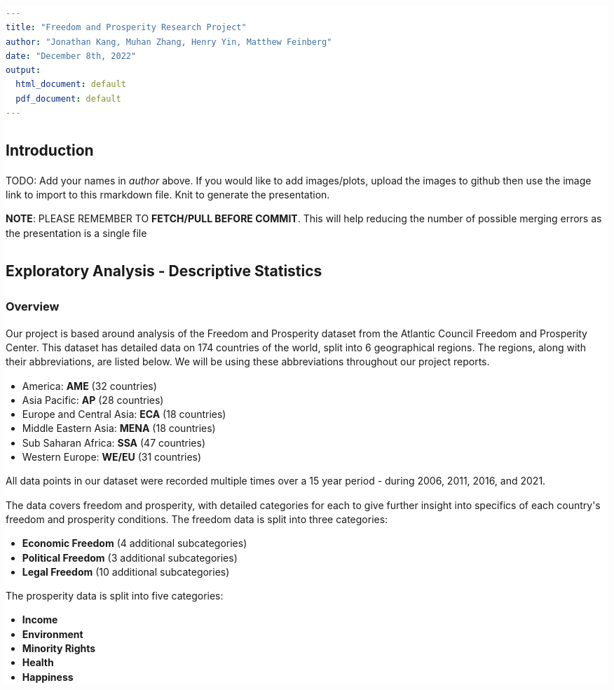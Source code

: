 ```yaml
---
title: "Freedom and Prosperity Research Project"
author: "Jonathan Kang, Muhan Zhang, Henry Yin, Matthew Feinberg"
date: "December 8th, 2022"
output:
  html_document: default
  pdf_document: default
---
```




## Introduction

TODO: Add your names in *author* above. If you would like to add images/plots, upload the images to github then use the image link to import to this rmarkdown file. Knit to generate the presentation.

**NOTE**: PLEASE REMEMBER TO **FETCH/PULL BEFORE COMMIT**. This will help reducing the number of possible merging errors as the presentation is a single file




## Exploratory Analysis - Descriptive Statistics

### Overview

Our project is based around analysis of the Freedom and Prosperity dataset from the Atlantic Council Freedom and Prosperity Center. This dataset has detailed data on 174 countries of the world, split into 6 geographical regions. The regions, along with their abbreviations, are listed below. We will be using these abbreviations throughout our project reports.

- America: **AME** (32 countries)
- Asia Pacific: **AP** (28 countries)
- Europe and Central Asia: **ECA** (18 countries)
- Middle Eastern Asia: **MENA** (18 countries)
- Sub Saharan Africa: **SSA** (47 countries)
- Western Europe: **WE/EU** (31 countries)

All data points in our dataset were recorded multiple times over a 15 year period - during 2006, 2011, 2016, and 2021.

The data covers freedom and prosperity, with detailed categories for each to give further insight into specifics of each country's freedom and prosperity conditions. The freedom data is split into three categories:

- **Economic Freedom** (4 additional subcategories)
- **Political Freedom** (3 additional subcategories)
- **Legal Freedom** (10 additional subcategories)

The prosperity data is split into five categories:

- **Income**
- **Environment**
- **Minority Rights**
- **Health**
- **Happiness**
